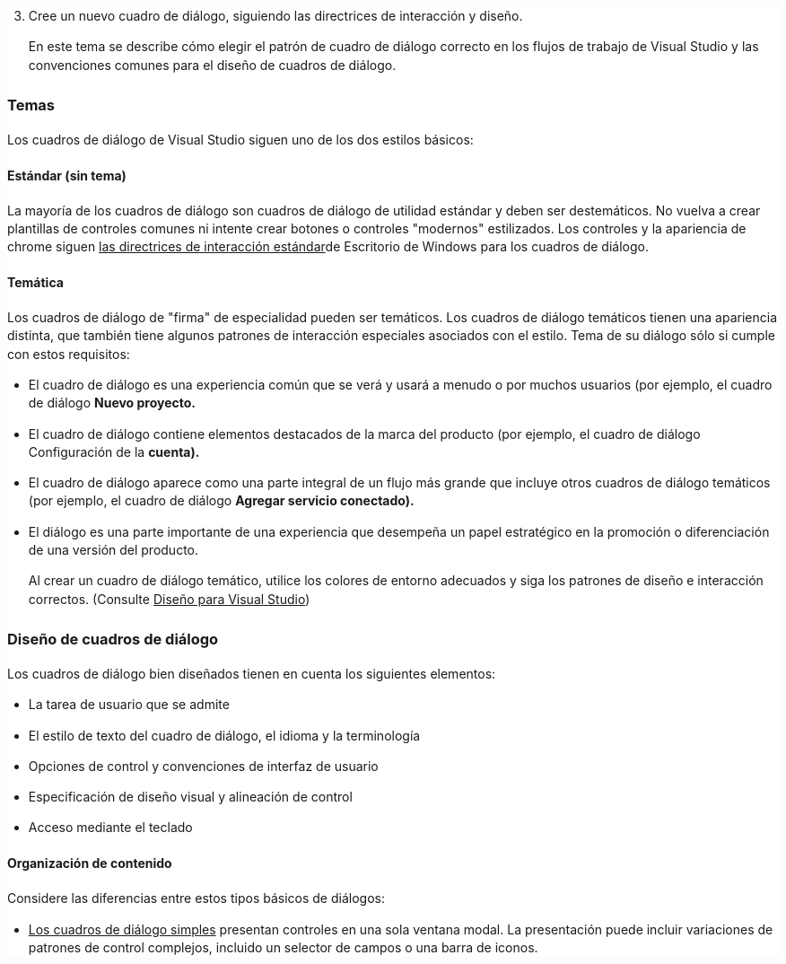 3. Cree un nuevo cuadro de diálogo, siguiendo las directrices de interacción y diseño.

   En este tema se describe cómo elegir el patrón de cuadro de diálogo correcto en los flujos de trabajo de Visual Studio y las convenciones comunes para el diseño de cuadros de diálogo.

### <a name="themes"></a>Temas
 Los cuadros de diálogo de Visual Studio siguen uno de los dos estilos básicos:

#### <a name="standard-unthemed"></a>Estándar (sin tema)
 La mayoría de los cuadros de diálogo son cuadros de diálogo de utilidad estándar y deben ser destemáticos. No vuelva a crear plantillas de controles comunes ni intente crear botones o controles "modernos" estilizados. Los controles y la apariencia de chrome siguen [las directrices de interacción estándar](https://msdn.microsoft.com/library/windows/desktop/dn742499\(v=vs.85\).aspx)de Escritorio de Windows para los cuadros de diálogo.

#### <a name="themed"></a>Temática
 Los cuadros de diálogo de "firma" de especialidad pueden ser temáticos. Los cuadros de diálogo temáticos tienen una apariencia distinta, que también tiene algunos patrones de interacción especiales asociados con el estilo. Tema de su diálogo sólo si cumple con estos requisitos:

- El cuadro de diálogo es una experiencia común que se verá y usará a menudo o por muchos usuarios (por ejemplo, el cuadro de diálogo **Nuevo proyecto.**

- El cuadro de diálogo contiene elementos destacados de la marca del producto (por ejemplo, el cuadro de diálogo Configuración de la **cuenta).**

- El cuadro de diálogo aparece como una parte integral de un flujo más grande que incluye otros cuadros de diálogo temáticos (por ejemplo, el cuadro de diálogo **Agregar servicio conectado).**

- El diálogo es una parte importante de una experiencia que desempeña un papel estratégico en la promoción o diferenciación de una versión del producto.

  Al crear un cuadro de diálogo temático, utilice los colores de entorno adecuados y siga los patrones de diseño e interacción correctos. (Consulte [Diseño para Visual Studio](../../extensibility/ux-guidelines/layout-for-visual-studio.md))

### <a name="dialog-design"></a>Diseño de cuadros de diálogo
 Los cuadros de diálogo bien diseñados tienen en cuenta los siguientes elementos:

- La tarea de usuario que se admite

- El estilo de texto del cuadro de diálogo, el idioma y la terminología

- Opciones de control y convenciones de interfaz de usuario

- Especificación de diseño visual y alineación de control

- Acceso mediante el teclado

#### <a name="content-organization"></a>Organización de contenido
 Considere las diferencias entre estos tipos básicos de diálogos:

- [Los cuadros de diálogo simples](../../extensibility/ux-guidelines/application-patterns-for-visual-studio.md#BKMK_SimpleDialogs) presentan controles en una sola ventana modal. La presentación puede incluir variaciones de patrones de control complejos, incluido un selector de campos o una barra de iconos.

